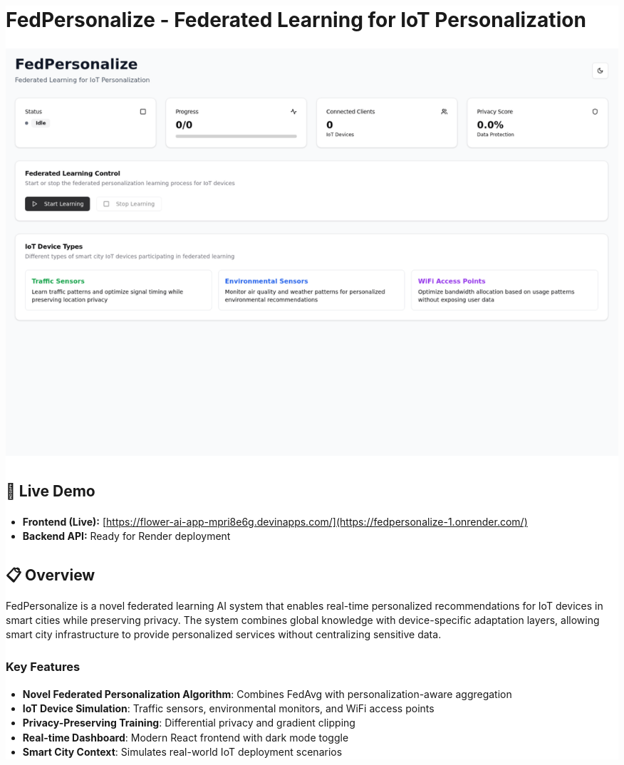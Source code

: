 # FedPersonalize - Federated Learning for IoT Personalization

![FedPersonalize Dashboard](fed.png)

## 🚀 Live Demo

- **Frontend (Live):** [https://flower-ai-app-mpri8e6g.devinapps.com/](https://fedpersonalize-1.onrender.com/)
- **Backend API:** Ready for Render deployment

## 📋 Overview

FedPersonalize is a novel federated learning AI system that enables real-time personalized recommendations for IoT devices in smart cities while preserving privacy. The system combines global knowledge with device-specific adaptation layers, allowing smart city infrastructure to provide personalized services without centralizing sensitive data.

### Key Features

- **Novel Federated Personalization Algorithm**: Combines FedAvg with personalization-aware aggregation
- **IoT Device Simulation**: Traffic sensors, environmental monitors, and WiFi access points
- **Privacy-Preserving Training**: Differential privacy and gradient clipping
- **Real-time Dashboard**: Modern React frontend with dark mode toggle
- **Smart City Context**: Simulates real-world IoT deployment scenarios
